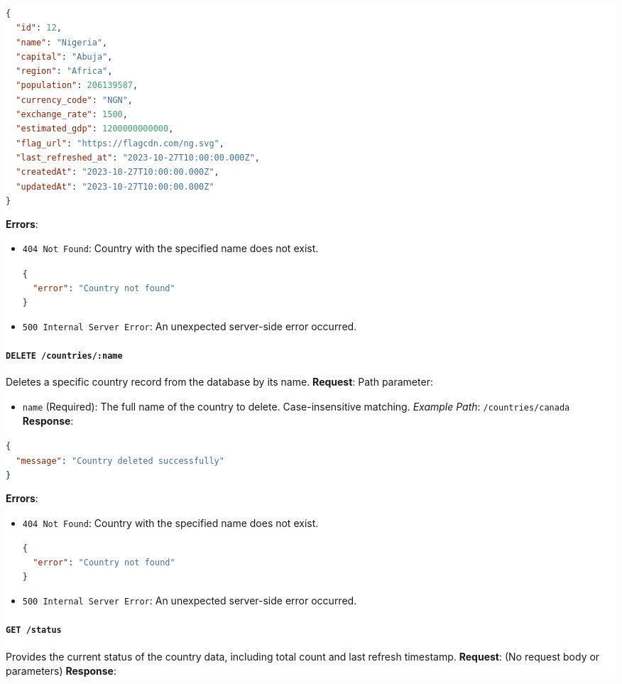 ```json
{
  "id": 12,
  "name": "Nigeria",
  "capital": "Abuja",
  "region": "Africa",
  "population": 206139587,
  "currency_code": "NGN",
  "exchange_rate": 1500,
  "estimated_gdp": 1200000000000,
  "flag_url": "https://flagcdn.com/ng.svg",
  "last_refreshed_at": "2023-10-27T10:00:00.000Z",
  "createdAt": "2023-10-27T10:00:00.000Z",
  "updatedAt": "2023-10-27T10:00:00.000Z"
}
```

**Errors**:
* `404 Not Found`: Country with the specified name does not exist.

  ```json
  {
    "error": "Country not found"
  }
  ```

- `500 Internal Server Error`: An unexpected server-side error occurred.

#### `DELETE /countries/:name`

Deletes a specific country record from the database by its name.
**Request**:
Path parameter:
* `name` (Required): The full name of the country to delete. Case-insensitive matching.
  _Example Path_: `/countries/canada`
**Response**:

```json
{
  "message": "Country deleted successfully"
}
```

**Errors**:
* `404 Not Found`: Country with the specified name does not exist.

  ```json
  {
    "error": "Country not found"
  }
  ```

- `500 Internal Server Error`: An unexpected server-side error occurred.

#### `GET /status`

Provides the current status of the country data, including total count and last refresh timestamp.
**Request**:
(No request body or parameters)
**Response**:
